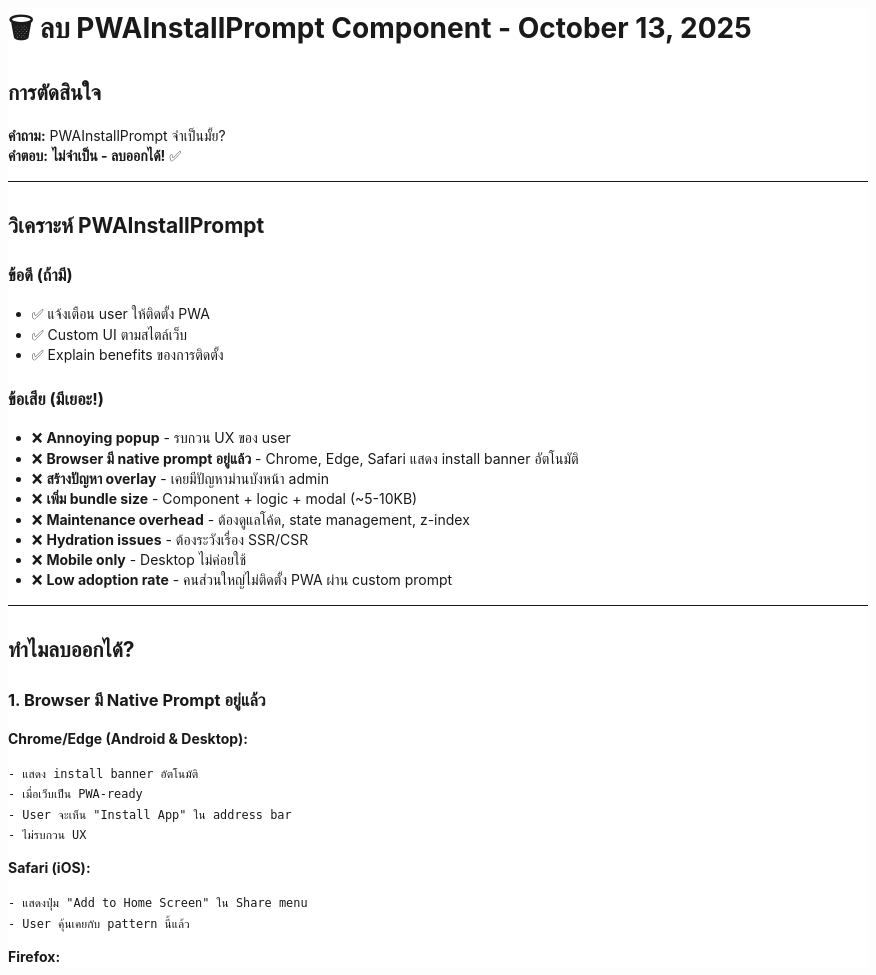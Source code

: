 # 🗑️ ลบ PWAInstallPrompt Component - October 13, 2025

## การตัดสินใจ

**คำถาม:** PWAInstallPrompt จำเป็นมั้ย?  
**คำตอบ:** **ไม่จำเป็น - ลบออกได้!** ✅

---

## วิเคราะห์ PWAInstallPrompt

### ข้อดี (ถ้ามี)

- ✅ แจ้งเตือน user ให้ติดตั้ง PWA
- ✅ Custom UI ตามสไตล์เว็บ
- ✅ Explain benefits ของการติดตั้ง

### ข้อเสีย (มีเยอะ!)

- ❌ **Annoying popup** - รบกวน UX ของ user
- ❌ **Browser มี native prompt อยู่แล้ว** - Chrome, Edge, Safari แสดง install banner อัตโนมัติ
- ❌ **สร้างปัญหา overlay** - เคยมีปัญหาม่านบังหน้า admin
- ❌ **เพิ่ม bundle size** - Component + logic + modal (~5-10KB)
- ❌ **Maintenance overhead** - ต้องดูแลโค้ด, state management, z-index
- ❌ **Hydration issues** - ต้องระวังเรื่อง SSR/CSR
- ❌ **Mobile only** - Desktop ไม่ค่อยใช้
- ❌ **Low adoption rate** - คนส่วนใหญ่ไม่ติดตั้ง PWA ผ่าน custom prompt

---

## ทำไมลบออกได้?

### 1. Browser มี Native Prompt อยู่แล้ว

**Chrome/Edge (Android & Desktop):**

```
- แสดง install banner อัตโนมัติ
- เมื่อเว็บเป็น PWA-ready
- User จะเห็น "Install App" ใน address bar
- ไม่รบกวน UX
```

**Safari (iOS):**

```
- แสดงปุ่ม "Add to Home Screen" ใน Share menu
- User คุ้นเคยกับ pattern นี้แล้ว
```

**Firefox:**
